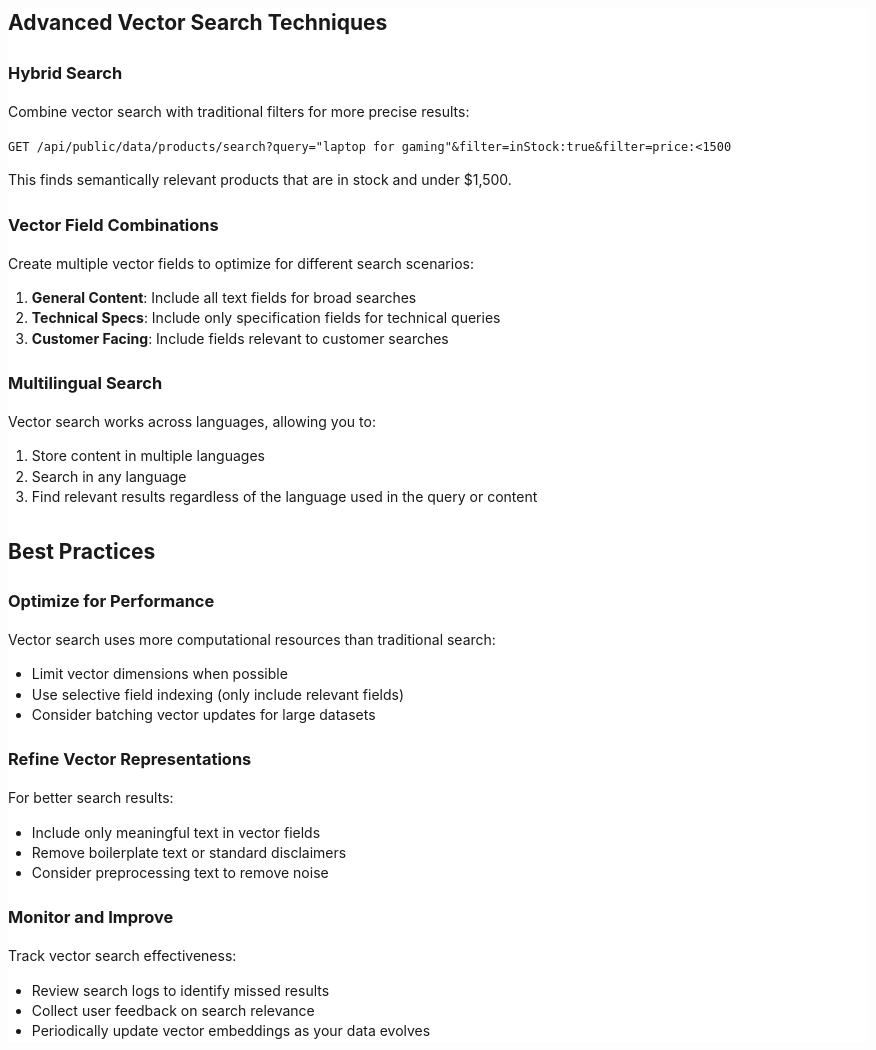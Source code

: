 ## Advanced Vector Search Techniques

### Hybrid Search

Combine vector search with traditional filters for more precise results:

```
GET /api/public/data/products/search?query="laptop for gaming"&filter=inStock:true&filter=price:<1500
```

This finds semantically relevant products that are in stock and under $1,500.

### Vector Field Combinations

Create multiple vector fields to optimize for different search scenarios:

1. **General Content**: Include all text fields for broad searches
2. **Technical Specs**: Include only specification fields for technical queries
3. **Customer Facing**: Include fields relevant to customer searches

### Multilingual Search

Vector search works across languages, allowing you to:

1. Store content in multiple languages
2. Search in any language
3. Find relevant results regardless of the language used in the query or content

## Best Practices

### Optimize for Performance

Vector search uses more computational resources than traditional search:

- Limit vector dimensions when possible
- Use selective field indexing (only include relevant fields)
- Consider batching vector updates for large datasets

### Refine Vector Representations

For better search results:

- Include only meaningful text in vector fields
- Remove boilerplate text or standard disclaimers
- Consider preprocessing text to remove noise

### Monitor and Improve

Track vector search effectiveness:

- Review search logs to identify missed results
- Collect user feedback on search relevance
- Periodically update vector embeddings as your data evolves
